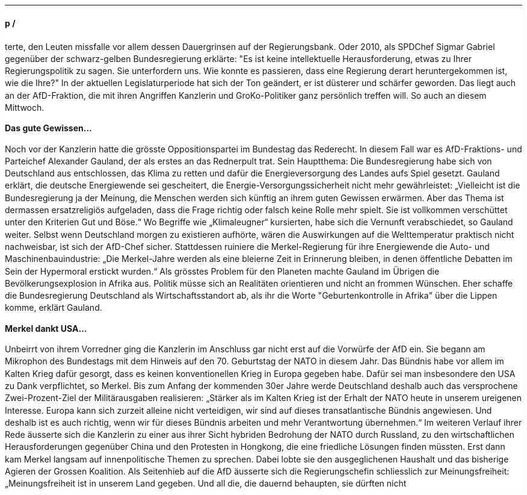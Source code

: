 -----

#### p /

terte, den Leuten missfalle vor allem dessen Dauergrinsen auf der Regierungsbank. Oder 2010, als SPDChef Sigmar Gabriel gegenüber der schwarz-gelben Bundesregierung erklärte:
"Es ist keine intellektuelle Herausforderung, etwas zu Ihrer Regierungspolitik zu sagen. Sie unterfordern
uns. Wie konnte es passieren, dass eine Regierung derart heruntergekommen ist, wie die Ihre?"
In der aktuellen Legislaturperiode hat sich der Ton geändert, er ist düsterer und schärfer geworden. Das
liegt auch an der AfD-Fraktion, die mit ihren Angriffen Kanzlerin und GroKo-Politiker ganz persönlich treffen will. So auch an diesem Mittwoch.

**Das gute Gewissen…**

Noch vor der Kanzlerin hatte die grösste Oppositionspartei im Bundestag das Rederecht. In diesem Fall
war es AfD-Fraktions- und Parteichef Alexander Gauland, der als erstes an das Rednerpult trat. Sein
Hauptthema: Die Bundesregierung habe sich von Deutschland aus entschlossen, das Klima zu retten und
dafür die Energieversorgung des Landes aufs Spiel gesetzt. Gauland erklärt, die deutsche Energiewende
sei gescheitert, die Energie-Versorgungssicherheit nicht mehr gewährleistet:
„Vielleicht ist die Bundesregierung ja der Meinung, die Menschen werden sich künftig an ihrem guten
Gewissen erwärmen. Aber das Thema ist dermassen ersatzreligiös aufgeladen, dass die Frage richtig oder
falsch keine Rolle mehr spielt. Sie ist vollkommen verschüttet unter den Kriterien Gut und Böse.“
Wo Begriffe wie „Klimaleugner“ kursierten, habe sich die Vernunft verabschiedet, so Gauland weiter.
Selbst wenn Deutschland morgen zu existieren aufhörte, wären die Auswirkungen auf die Welttemperatur
praktisch nicht nachweisbar, ist sich der AfD-Chef sicher. Stattdessen ruiniere die Merkel-Regierung für
ihre Energiewende die Auto- und Maschinenbauindustrie:
„Die Merkel-Jahre werden als eine bleierne Zeit in Erinnerung bleiben, in denen öffentliche Debatten im
Sein der Hypermoral erstickt wurden.“
Als grösstes Problem für den Planeten machte Gauland im Übrigen die Bevölkerungsexplosion in Afrika
aus. Politik müsse sich an Realitäten orientieren und nicht an frommen Wünschen. Eher schaffe die Bundesregierung Deutschland als Wirtschaftsstandort ab, als ihr die Worte "Geburtenkontrolle in Afrika" über
die Lippen komme, erklärt Gauland.

**Merkel dankt USA…**

Unbeirrt von ihrem Vorredner ging die Kanzlerin im Anschluss gar nicht erst auf die Vorwürfe der AfD ein.
Sie begann am Mikrophon des Bundestags mit dem Hinweis auf den 70. Geburtstag der NATO in diesem
Jahr. Das Bündnis habe vor allem im Kalten Krieg dafür gesorgt, dass es keinen konventionellen Krieg in
Europa gegeben habe. Dafür sei man insbesondere den USA zu Dank verpflichtet, so Merkel. Bis zum
Anfang der kommenden 30er Jahre werde Deutschland deshalb auch das versprochene Zwei-Prozent-Ziel
der Militärausgaben realisieren:
„Stärker als im Kalten Krieg ist der Erhalt der NATO heute in unserem ureigenen Interesse. Europa kann
sich zurzeit alleine nicht verteidigen, wir sind auf dieses transatlantische Bündnis angewiesen. Und deshalb ist es auch richtig, wenn wir für dieses Bündnis arbeiten und mehr Verantwortung übernehmen.“
Im weiteren Verlauf ihrer Rede äusserte sich die Kanzlerin zu einer aus ihrer Sicht hybriden Bedrohung
der NATO durch Russland, zu den wirtschaftlichen Herausforderungen gegenüber China und den Protesten in Hongkong, die eine friedliche Lösungen finden müssten.
Erst dann kam Merkel langsam auf innenpolitische Themen zu sprechen. Dabei lobte sie den ausgeglichenen Haushalt und das bisherige Agieren der Grossen Koalition. Als Seitenhieb auf die AfD äusserte
sich die Regierungschefin schliesslich zur Meinungsfreiheit:
„Meinungsfreiheit ist in unserem Land gegeben. Und all die, die dauernd behaupten, sie dürften nicht